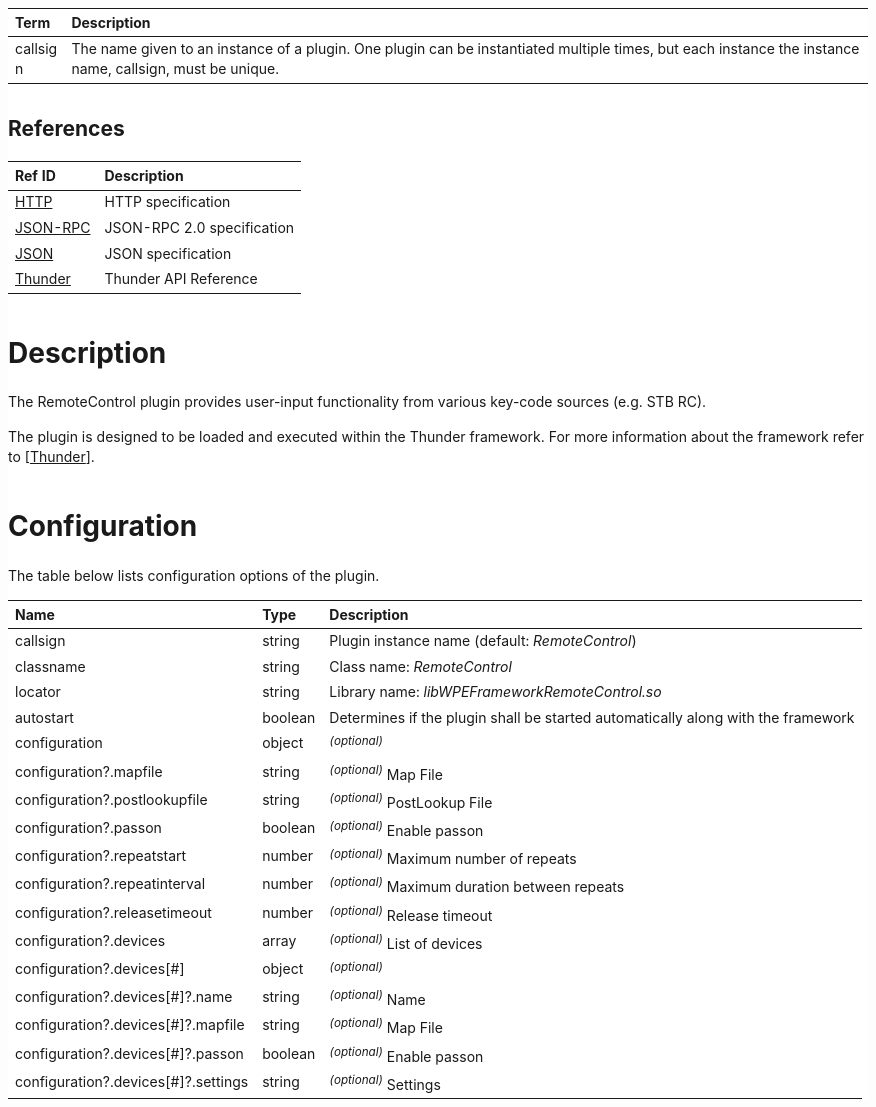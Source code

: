 | Term | Description |
| :-------- | :-------- |
| <a name="term.callsign">callsign</a> | The name given to an instance of a plugin. One plugin can be instantiated multiple times, but each instance the instance name, callsign, must be unique. |

<a name="head.References"></a>
## References

| Ref ID | Description |
| :-------- | :-------- |
| <a name="ref.HTTP">[HTTP](http://www.w3.org/Protocols)</a> | HTTP specification |
| <a name="ref.JSON-RPC">[JSON-RPC](https://www.jsonrpc.org/specification)</a> | JSON-RPC 2.0 specification |
| <a name="ref.JSON">[JSON](http://www.json.org/)</a> | JSON specification |
| <a name="ref.Thunder">[Thunder](https://github.com/WebPlatformForEmbedded/Thunder/blob/master/doc/WPE%20-%20API%20-%20WPEFramework.docx)</a> | Thunder API Reference |

<a name="head.Description"></a>
# Description

The RemoteControl plugin provides user-input functionality from various key-code sources (e.g. STB RC).

The plugin is designed to be loaded and executed within the Thunder framework. For more information about the framework refer to [[Thunder](#ref.Thunder)].

<a name="head.Configuration"></a>
# Configuration

The table below lists configuration options of the plugin.

| Name | Type | Description |
| :-------- | :-------- | :-------- |
| callsign | string | Plugin instance name (default: *RemoteControl*) |
| classname | string | Class name: *RemoteControl* |
| locator | string | Library name: *libWPEFrameworkRemoteControl.so* |
| autostart | boolean | Determines if the plugin shall be started automatically along with the framework |
| configuration | object | <sup>*(optional)*</sup>  |
| configuration?.mapfile | string | <sup>*(optional)*</sup> Map File |
| configuration?.postlookupfile | string | <sup>*(optional)*</sup> PostLookup File |
| configuration?.passon | boolean | <sup>*(optional)*</sup> Enable passon |
| configuration?.repeatstart | number | <sup>*(optional)*</sup> Maximum number of repeats |
| configuration?.repeatinterval | number | <sup>*(optional)*</sup> Maximum duration between repeats |
| configuration?.releasetimeout | number | <sup>*(optional)*</sup> Release timeout |
| configuration?.devices | array | <sup>*(optional)*</sup> List of devices |
| configuration?.devices[#] | object | <sup>*(optional)*</sup>  |
| configuration?.devices[#]?.name | string | <sup>*(optional)*</sup> Name |
| configuration?.devices[#]?.mapfile | string | <sup>*(optional)*</sup> Map File |
| configuration?.devices[#]?.passon | boolean | <sup>*(optional)*</sup> Enable passon |
| configuration?.devices[#]?.settings | string | <sup>*(optional)*</sup> Settings |